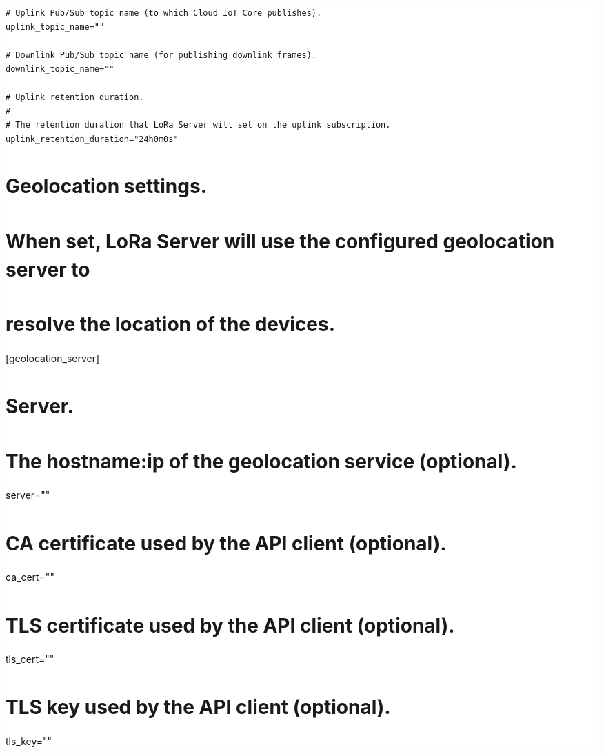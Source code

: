     # Uplink Pub/Sub topic name (to which Cloud IoT Core publishes).
    uplink_topic_name=""

    # Downlink Pub/Sub topic name (for publishing downlink frames).
    downlink_topic_name=""

    # Uplink retention duration.
    #
    # The retention duration that LoRa Server will set on the uplink subscription.
    uplink_retention_duration="24h0m0s"


  # Geolocation settings.
  #
  # When set, LoRa Server will use the configured geolocation server to
  # resolve the location of the devices.
  [geolocation_server]
  # Server.
  #
  # The hostname:ip of the geolocation service (optional).
  server=""

  # CA certificate used by the API client (optional).
  ca_cert=""

  # TLS certificate used by the API client (optional).
  tls_cert=""

  # TLS key used by the API client (optional).
  tls_key=""
